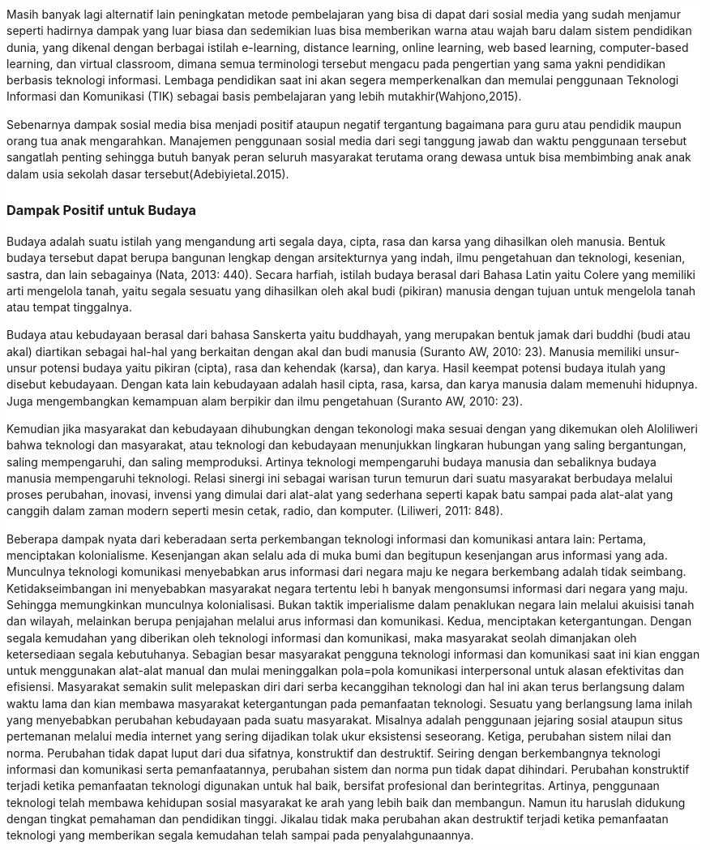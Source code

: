Masih     banyak     lagi     alternatif lain peningkatan  metode  pembelajaran  yang  bisa di dapat    dari sosial media    yang    sudah menjamur   seperti   hadirnya   dampak   yang luar biasa dan sedemikian luas bisa memberikan  warna  atau  wajah  baru  dalam sistem pendidikan dunia, yang dikenal dengan berbagai istilah e-learning, distance learning, online learning, web based learning, computer-based  learning,  dan  virtual  classroom,   dimana   semua   terminologi tersebut mengacu  pada  pengertian  yang  sama  yakni pendidikan berbasis teknologi informasi. Lembaga pendidikan saat ini akan segera memperkenalkan  dan memulai  penggunaan Teknologi  Informasi  dan  Komunikasi  (TIK) sebagai    basis    pembelajaran    yang    lebih mutakhir(Wahjono,2015). 

Sebenarnya  dampak sosial media  bisa menjadi  positif  ataupun negatif tergantung bagaimana  para  guru  atau  pendidik  maupun orang   tua   anak   mengarahkan.   Manajemen penggunaan sosial media  dari  segi  tanggung jawab    dan    waktu    penggunaan    tersebut sangatlah   penting   sehingga   butuh   banyak peran   seluruh  masyarakat   terutama   orang dewasa  untuk  bisa  membimbing  anak  anak dalam usia sekolah dasar tersebut(Adebiyietal.2015).


### Dampak Positif untuk Budaya
Budaya adalah suatu istilah yang mengandung arti segala daya, cipta, rasa dan karsa yang dihasilkan oleh manusia. Bentuk budaya tersebut dapat berupa bangunan lengkap dengan arsitekturnya yang indah, ilmu pengetahuan dan teknologi, kesenian, sastra, dan lain sebagainya (Nata, 2013: 440). Secara harfiah, istilah budaya berasal dari Bahasa Latin yaitu Colere yang memiliki arti mengelola tanah, yaitu segala sesuatu yang dihasilkan oleh akal budi (pikiran) manusia dengan tujuan untuk mengelola tanah atau tempat tinggalnya.

Budaya atau kebudayaan berasal dari bahasa Sanskerta yaitu buddhayah, yang merupakan bentuk jamak dari buddhi (budi atau akal) diartikan sebagai hal-hal yang berkaitan dengan akal dan budi manusia (Suranto AW, 2010: 23). Manusia memiliki unsur-unsur potensi budaya yaitu pikiran (cipta), rasa dan kehendak (karsa), dan karya. Hasil keempat potensi budaya itulah yang disebut kebudayaan. Dengan kata lain kebudayaan adalah hasil cipta, rasa, karsa, dan karya manusia dalam memenuhi hidupnya. Juga mengembangkan kemampuan alam berpikir dan ilmu pengetahuan (Suranto AW, 2010: 23).

Kemudian jika masyarakat dan kebudayaan dihubungkan dengan tekonologi maka sesuai dengan yang dikemukan oleh Aloliliweri bahwa teknologi dan masyarakat, atau teknologi dan kebudayaan menunjukkan lingkaran hubungan yang saling bergantungan, saling mempengaruhi, dan saling memproduksi. Artinya teknologi mempengaruhi budaya manusia dan sebaliknya budaya manusia mempengaruhi teknologi. Relasi sinergi ini sebagai warisan turun temurun dari suatu masyarakat berbudaya melalui proses perubahan, inovasi, invensi yang dimulai dari alat-alat yang sederhana seperti kapak batu sampai pada alat-alat yang canggih dalam zaman modern seperti mesin cetak, radio, dan komputer. (Liliweri, 2011: 848).

Beberapa dampak nyata dari keberadaan serta perkembangan teknologi informasi dan komunikasi antara lain:
Pertama, menciptakan kolonialisme. Kesenjangan akan selalu ada di muka bumi dan begitupun kesenjangan arus informasi yang ada. Munculnya teknologi komunikasi menyebabkan arus informasi dari negara maju ke negara berkembang adalah tidak seimbang. Ketidakseimbangan ini menyebabkan masyarakat negara tertentu lebi h banyak mengonsumsi informasi dari negara yang maju. Sehingga memungkinkan munculnya kolonialisasi. Bukan taktik imperialisme dalam penaklukan negara lain melalui akuisisi tanah dan wilayah, melainkan berupa penjajahan melalui arus informasi dan komunikasi.
Kedua, menciptakan ketergantungan. Dengan segala kemudahan yang diberikan oleh teknologi informasi dan komunikasi, maka masyarakat seolah dimanjakan oleh ketersediaan segala kebutuhanya. Sebagian besar masyarakat pengguna teknologi informasi dan komunikasi saat ini kian enggan untuk menggunakan alat-alat manual dan mulai meninggalkan pola=pola komunikasi interpersonal untuk alasan efektivitas dan efisiensi. Masyarakat semakin sulit melepaskan diri dari serba kecanggihan teknologi dan hal ini akan terus berlangsung dalam waktu lama dan kian membawa masyarakat ketergantungan pada pemanfaatan teknologi. Sesuatu yang berlangsung lama inilah yang menyebabkan perubahan kebudayaan pada suatu masyarakat. Misalnya adalah penggunaan jejaring sosial ataupun situs pertemanan melalui media internet yang sering dijadikan tolak ukur eksistensi seseorang.
Ketiga, perubahan sistem nilai dan norma. Perubahan tidak dapat luput dari dua sifatnya, konstruktif dan destruktif. Seiring dengan berkembangnya teknologi informasi dan komunikasi serta pemanfaatannya, perubahan sistem dan norma pun tidak dapat dihindari. Perubahan konstruktif terjadi ketika pemanfaatan teknologi digunakan untuk hal baik, bersifat profesional dan berintegritas.
Artinya, penggunaan teknologi telah membawa kehidupan sosial masyarakat ke arah yang lebih baik dan membangun. Namun itu haruslah didukung dengan tingkat pemahaman dan pendidikan tinggi. Jikalau tidak maka perubahan akan destruktif terjadi ketika pemanfaatan teknologi yang memberikan segala kemudahan telah sampai pada penyalahgunaannya.
